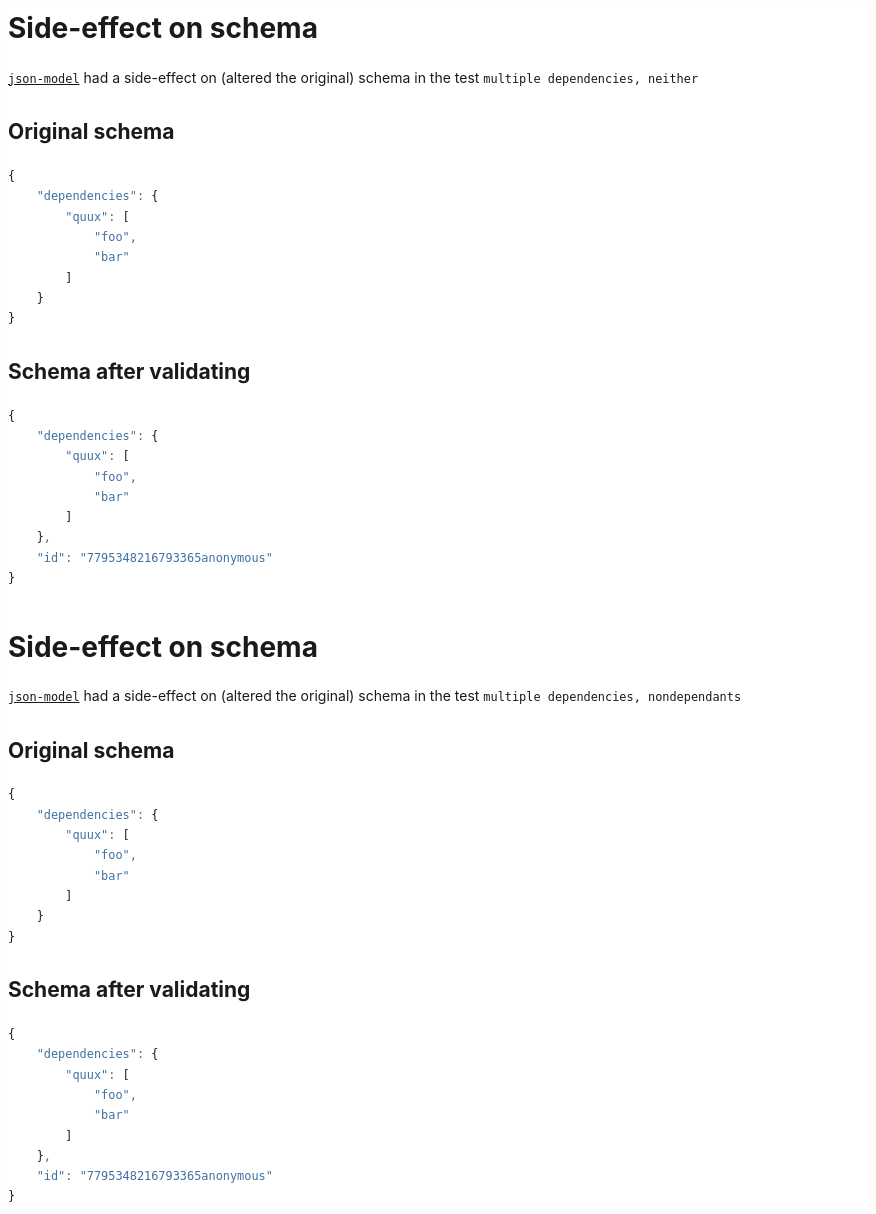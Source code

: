 # Side-effect on schema
[`json-model`](https://github.com/geraintluff/json-model) had a side-effect on (altered the original) schema in the test `multiple dependencies, neither`
## Original schema
```js
{
	"dependencies": {
		"quux": [
			"foo",
			"bar"
		]
	}
}
```
## Schema after validating
```js
{
	"dependencies": {
		"quux": [
			"foo",
			"bar"
		]
	},
	"id": "7795348216793365anonymous"
}
```

# Side-effect on schema
[`json-model`](https://github.com/geraintluff/json-model) had a side-effect on (altered the original) schema in the test `multiple dependencies, nondependants`
## Original schema
```js
{
	"dependencies": {
		"quux": [
			"foo",
			"bar"
		]
	}
}
```
## Schema after validating
```js
{
	"dependencies": {
		"quux": [
			"foo",
			"bar"
		]
	},
	"id": "7795348216793365anonymous"
}
```
